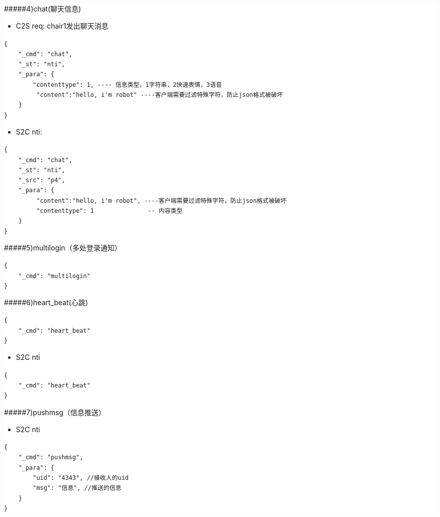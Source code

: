 #####4)chat(聊天信息)
- C2S req: chair1发出聊天消息
```
{
    "_cmd": "chat",
    "_st": "nti",
    "_para": {
        "contenttype": 1, ---- 信息类型，1字符串，2快速表情，3语音
         "content":"hello, i'm robot" ----客户端需要过滤特殊字符，防止json格式被破坏
    }
}
```
- S2C nti:
```
{
    "_cmd": "chat",
    "_st": "nti",
    "_src": "p4",
    "_para": {
         "content":"hello, i'm robot", ----客户端需要过滤特殊字符，防止json格式被破坏
         "contenttype": 1               -- 内容类型
    }
}
```
#####5)multilogin（多处登录通知）
```
{
    "_cmd": "multilogin"
}

```

#####6)heart_beat(心跳)
```
{
    "_cmd": "heart_beat"
}
```
- S2C nti
```
{
    "_cmd": "heart_beat"
}
```
#####7)pushmsg（信息推送）
- S2C nti
```
{
    "_cmd": "pushmsg",
    "_para": {
        "uid": "4343", //接收人的uid
        "msg": "信息", //推送的信息
    }
}
```
